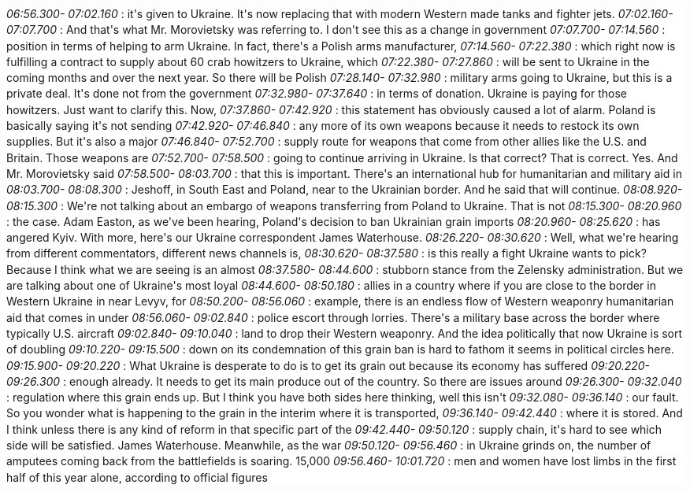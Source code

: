 *06:56.300- 07:02.160* :  it's given to Ukraine. It's now replacing that with modern Western made tanks and fighter jets.
*07:02.160- 07:07.700* :  And that's what Mr. Morovietsky was referring to. I don't see this as a change in government
*07:07.700- 07:14.560* :  position in terms of helping to arm Ukraine. In fact, there's a Polish arms manufacturer,
*07:14.560- 07:22.380* :  which right now is fulfilling a contract to supply about 60 crab howitzers to Ukraine, which
*07:22.380- 07:27.860* :  will be sent to Ukraine in the coming months and over the next year. So there will be Polish
*07:28.140- 07:32.980* :  military arms going to Ukraine, but this is a private deal. It's done not from the government
*07:32.980- 07:37.640* :  in terms of donation. Ukraine is paying for those howitzers. Just want to clarify this. Now,
*07:37.860- 07:42.920* :  this statement has obviously caused a lot of alarm. Poland is basically saying it's not sending
*07:42.920- 07:46.840* :  any more of its own weapons because it needs to restock its own supplies. But it's also a major
*07:46.840- 07:52.700* :  supply route for weapons that come from other allies like the U.S. and Britain. Those weapons are
*07:52.700- 07:58.500* :  going to continue arriving in Ukraine. Is that correct? That is correct. Yes. And Mr. Morovietsky said
*07:58.500- 08:03.700* :  that this is important. There's an international hub for humanitarian and military aid in
*08:03.700- 08:08.300* :  Jeshoff, in South East and Poland, near to the Ukrainian border. And he said that will continue.
*08:08.920- 08:15.300* :  We're not talking about an embargo of weapons transferring from Poland to Ukraine. That is not
*08:15.300- 08:20.960* :  the case. Adam Easton, as we've been hearing, Poland's decision to ban Ukrainian grain imports
*08:20.960- 08:25.620* :  has angered Kyiv. With more, here's our Ukraine correspondent James Waterhouse.
*08:26.220- 08:30.620* :  Well, what we're hearing from different commentators, different news channels is,
*08:30.620- 08:37.580* :  is this really a fight Ukraine wants to pick? Because I think what we are seeing is an almost
*08:37.580- 08:44.600* :  stubborn stance from the Zelensky administration. But we are talking about one of Ukraine's most loyal
*08:44.600- 08:50.180* :  allies in a country where if you are close to the border in Western Ukraine in near Levyv, for
*08:50.200- 08:56.060* :  example, there is an endless flow of Western weaponry humanitarian aid that comes in under
*08:56.060- 09:02.840* :  police escort through lorries. There's a military base across the border where typically U.S. aircraft
*09:02.840- 09:10.040* :  land to drop their Western weaponry. And the idea politically that now Ukraine is sort of doubling
*09:10.220- 09:15.500* :  down on its condemnation of this grain ban is hard to fathom it seems in political circles here.
*09:15.900- 09:20.220* :  What Ukraine is desperate to do is to get its grain out because its economy has suffered
*09:20.220- 09:26.300* :  enough already. It needs to get its main produce out of the country. So there are issues around
*09:26.300- 09:32.040* :  regulation where this grain ends up. But I think you have both sides here thinking, well this isn't
*09:32.080- 09:36.140* :  our fault. So you wonder what is happening to the grain in the interim where it is transported,
*09:36.140- 09:42.440* :  where it is stored. And I think unless there is any kind of reform in that specific part of the
*09:42.440- 09:50.120* :  supply chain, it's hard to see which side will be satisfied. James Waterhouse. Meanwhile, as the war
*09:50.120- 09:56.460* :  in Ukraine grinds on, the number of amputees coming back from the battlefields is soaring. 15,000
*09:56.460- 10:01.720* :  men and women have lost limbs in the first half of this year alone, according to official figures